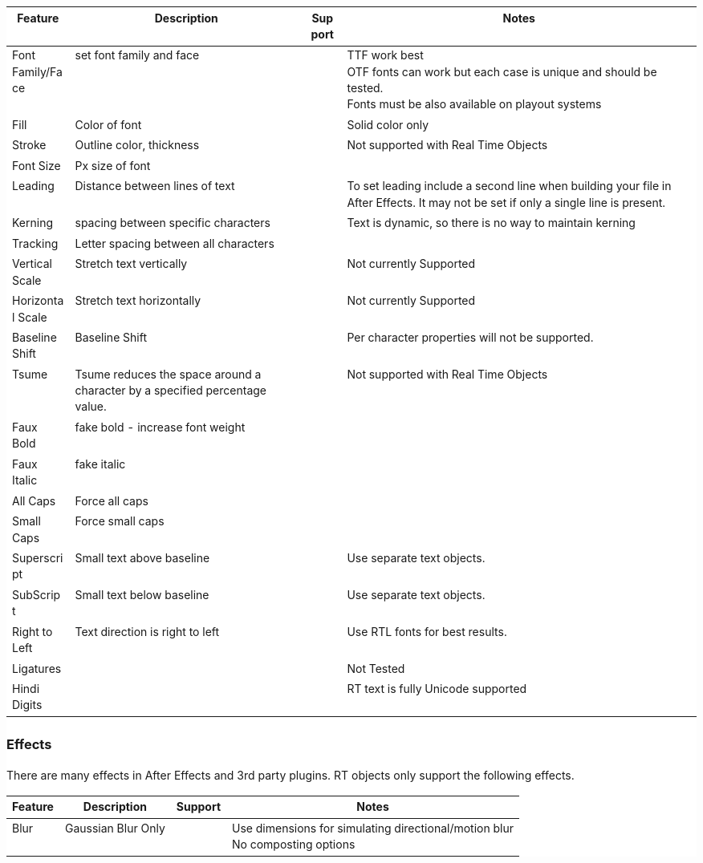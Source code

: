 | Feature          | Description                                                                 | Support | Notes                                                                                                                                |
| ---------------- | --------------------------------------------------------------------------- | ------- | ------------------------------------------------------------------------------------------------------------------------------------ |
| Font Family/Face | set font family and face                                                    |         | TTF work best<br>OTF fonts can work but each case is unique and should be tested.<br>Fonts must be also available on playout systems |
| Fill             | Color of font                                                               |         | Solid color only                                                                                                                     |
| Stroke           | Outline color, thickness                                                    |         | Not supported with Real Time Objects                                                                                                 |
| Font Size        | Px size of font                                                             |         |                                                                                                                                      |
| Leading          | Distance between lines of text                                              |         | To set leading include a second line when building your file in After Effects. It may not be set if only a single line is present.   |
| Kerning          | spacing between specific characters                                         |         | Text is dynamic, so there is no way to maintain kerning                                                                              |
| Tracking         | Letter spacing between all characters                                       |         |                                                                                                                                      |
| Vertical Scale   | Stretch text vertically                                                     |         | Not currently Supported                                                                                                              |
| Horizontal Scale | Stretch text horizontally                                                   |         | Not currently Supported                                                                                                              |
| Baseline Shift   | Baseline Shift                                                              |         | Per character properties will not be supported.                                                                                      |
| Tsume            | Tsume reduces the space around a character by a specified percentage value. |         | Not supported with Real Time Objects                                                                                                 |
| Faux Bold        | fake bold - increase font weight                                            |         |                                                                                                                                      |
| Faux Italic      | fake italic                                                                 |         |                                                                                                                                      |
| All Caps         | Force all caps                                                              |         |                                                                                                                                      |
| Small Caps       | Force small caps                                                            |         |                                                                                                                                      |
| Superscript      | Small text above baseline                                                   |         | Use separate text objects.                                                                                                           |
| SubScript        | Small text below baseline                                                   |         | Use separate text objects.                                                                                                           |
| Right to Left    | Text direction is right to left                                             |         | Use RTL fonts for best results.                                                                                                      |
| Ligatures        |                                                                             |         | Not Tested                                                                                                                           |
| Hindi Digits     |                                                                             |         | RT text is fully Unicode supported                                                                                                   |

### Effects
There are many effects in After Effects and 3rd party plugins. RT objects only support the following effects.

| Feature     | Description                    | Support | Notes                                                                          |
| ----------- | ------------------------------ | ------- | ------------------------------------------------------------------------------ |
| Blur        | Gaussian Blur Only             |         | Use dimensions for simulating directional/motion blur<br>No composting options |